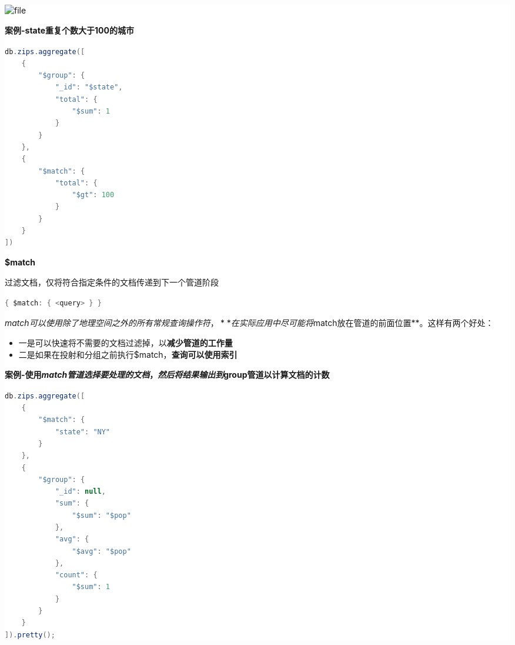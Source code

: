 ![file](https://raw.githubusercontent.com/feixue-altaaa/picture/master/pic/202407281502599.png)

**案例-state重复个数大于100的城市**

```java
db.zips.aggregate([
    {
        "$group": {
            "_id": "$state",
            "total": {
                "$sum": 1
            }
        }
    },
    {
        "$match": {
            "total": {
                "$gt": 100
            }
        }
    }
])
```

**$match**

过滤文档，仅将符合指定条件的文档传递到下一个管道阶段

```java
{ $match: { <query> } }
```

$match可以使用除了地理空间之外的所有常规查询操作符，**在实际应用中尽可能将$match放在管道的前面位置**。这样有两个好处：

- 一是可以快速将不需要的文档过滤掉，以**减少管道的工作量**
- 二是如果在投射和分组之前执行$match，**查询可以使用索引**

**案例-使用$match管道选择要处理的文档，然后将结果输出到$group管道以计算文档的计数**

```java
db.zips.aggregate([
    {
        "$match": {
            "state": "NY"
        }
    },
    {
        "$group": {
            "_id": null,
            "sum": {
                "$sum": "$pop"
            },
            "avg": {
                "$avg": "$pop"
            },
            "count": {
                "$sum": 1
            }
        }
    }
]).pretty();
```
